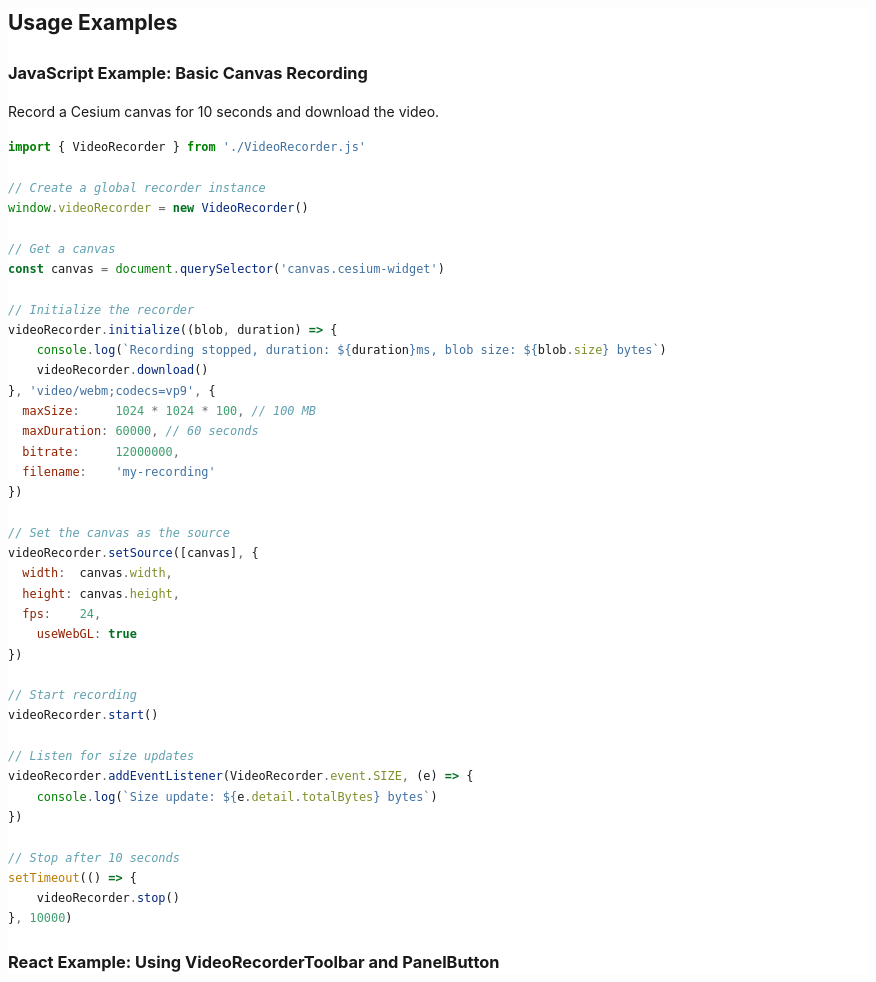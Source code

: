 ## Usage Examples

### JavaScript Example: Basic Canvas Recording

Record a Cesium canvas for 10 seconds and download the video.

```javascript
import { VideoRecorder } from './VideoRecorder.js'

// Create a global recorder instance
window.videoRecorder = new VideoRecorder()

// Get a canvas
const canvas = document.querySelector('canvas.cesium-widget')

// Initialize the recorder
videoRecorder.initialize((blob, duration) => {
    console.log(`Recording stopped, duration: ${duration}ms, blob size: ${blob.size} bytes`)
    videoRecorder.download()
}, 'video/webm;codecs=vp9', {
  maxSize:     1024 * 1024 * 100, // 100 MB
  maxDuration: 60000, // 60 seconds
  bitrate:     12000000,
  filename:    'my-recording'
})

// Set the canvas as the source
videoRecorder.setSource([canvas], {
  width:  canvas.width,
  height: canvas.height,
  fps:    24,
    useWebGL: true
})

// Start recording
videoRecorder.start()

// Listen for size updates
videoRecorder.addEventListener(VideoRecorder.event.SIZE, (e) => {
    console.log(`Size update: ${e.detail.totalBytes} bytes`)
})

// Stop after 10 seconds
setTimeout(() => {
    videoRecorder.stop()
}, 10000)
```

### React Example: Using VideoRecorderToolbar and PanelButton

